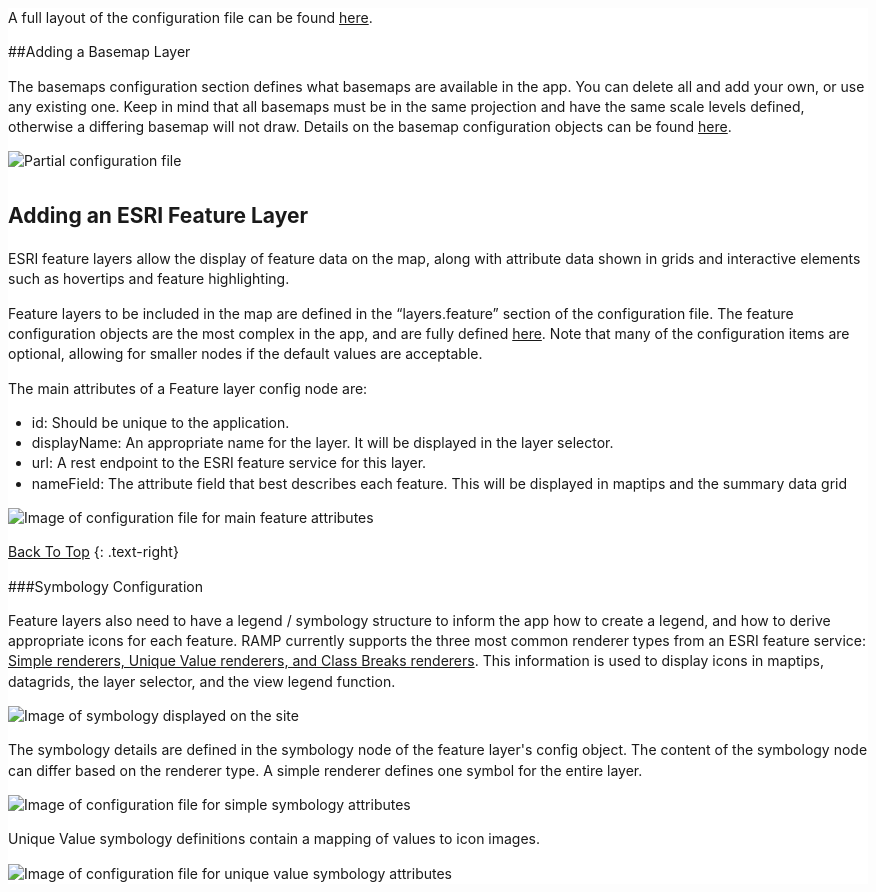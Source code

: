 A full layout of the configuration file can be found [here](json-config-en.html).

##Adding a Basemap Layer

The basemaps configuration section defines what basemaps are available in the app.  You can delete all and add your own, or use any existing one.  Keep in mind that all basemaps must be in the same projection and have the same scale levels defined, otherwise a differing basemap will not draw.  Details on the basemap configuration objects can be found [here](json-config-en.html#basemaps).

![Partial configuration file](../assets/images/qs_basemap_config.png)


## Adding an ESRI Feature Layer

ESRI feature layers allow the display of feature data on the map, along with attribute data shown in grids and interactive elements such as hovertips and feature highlighting.

Feature layers to be included in the map are defined in the “layers.feature” section of the configuration file.  The feature configuration objects are the most complex in the app, and are fully defined [here](json-config-en.html#featurelayers_id).  Note that many of the configuration items are optional, allowing for smaller nodes if the default values are acceptable.


The main attributes of a Feature layer config node are:

* id: Should be unique to the application.
* displayName: An appropriate name for the layer.  It will be displayed in the layer selector.
* url: A rest endpoint to the ESRI feature service for this layer.
* nameField: The attribute field that best describes each feature.  This will be displayed in maptips and the summary data grid

![Image of configuration file for main feature attributes](../assets/images/qs_json_feature_main.png)


[Back To Top](#top)
{: .text-right}

###Symbology Configuration

Feature layers also need to have a legend / symbology structure to inform the app how to create a legend, and how to derive appropriate icons for each feature.  RAMP currently supports the three most common renderer types from an ESRI feature service: [Simple renderers, Unique Value renderers, and Class Breaks renderers](http://resources.arcgis.com/en/help/arcgis-rest-api/#/Renderer_objects/02r30000019t000000/).  This information is used to display icons in maptips, datagrids, the layer selector, and the view legend function.

![Image of symbology displayed on the site](../assets/images/qs_symbology.png)

The symbology details are defined in the symbology node of the feature layer's config object.  The content of the symbology node can differ based on the renderer type.  A simple renderer defines one symbol for the entire layer.

![Image of configuration file for simple symbology attributes](../assets/images/qs_json_feature_simplerend.png)

Unique Value symbology definitions contain a mapping of values to icon images.

![Image of configuration file for unique value symbology attributes](../assets/images/qs_json_feature_uvrend.png)
